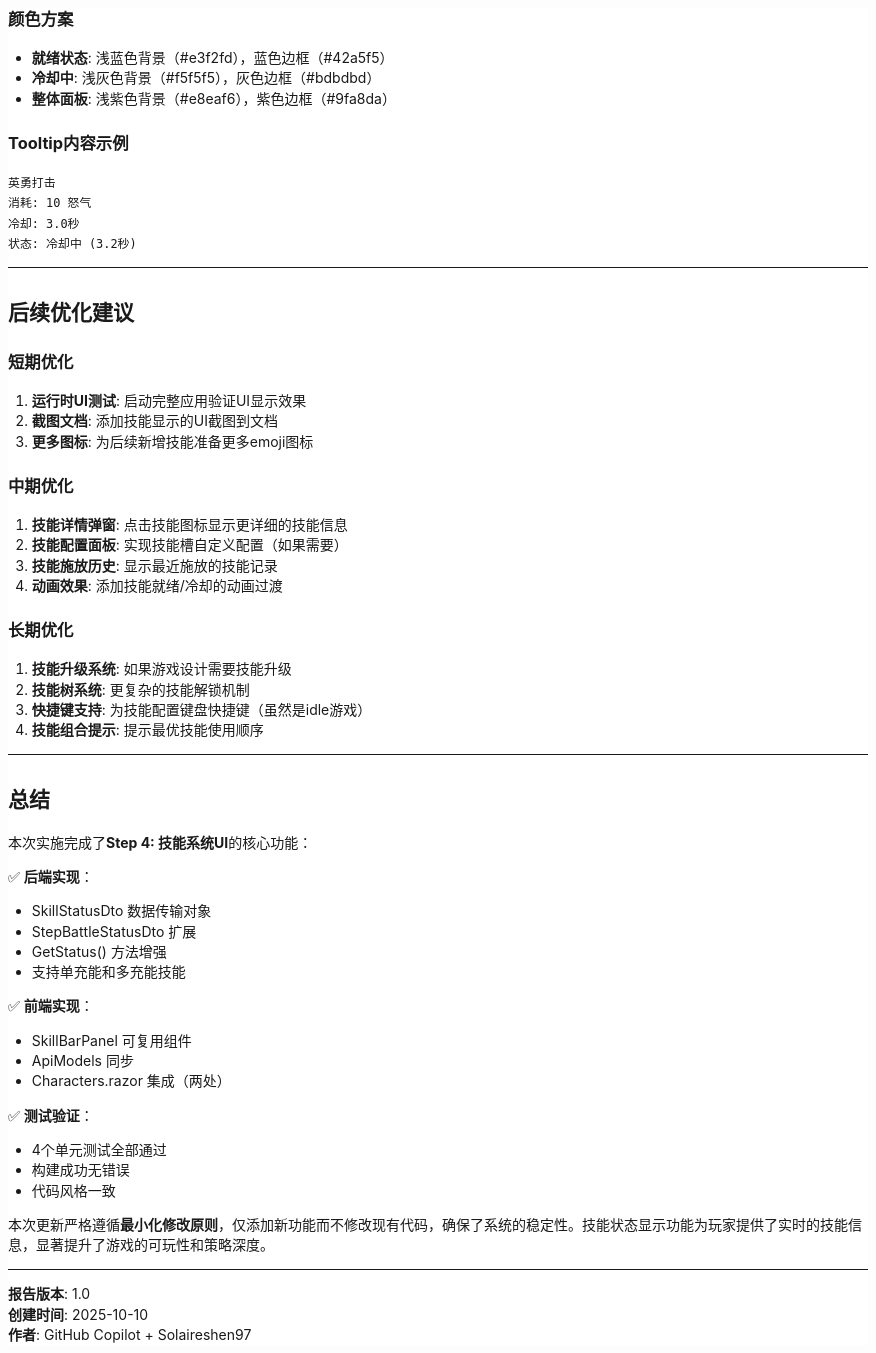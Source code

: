 ### 颜色方案
- **就绪状态**: 浅蓝色背景（#e3f2fd），蓝色边框（#42a5f5）
- **冷却中**: 浅灰色背景（#f5f5f5），灰色边框（#bdbdbd）
- **整体面板**: 浅紫色背景（#e8eaf6），紫色边框（#9fa8da）

### Tooltip内容示例
```
英勇打击
消耗: 10 怒气
冷却: 3.0秒
状态: 冷却中 (3.2秒)
```

---

## 后续优化建议

### 短期优化
1. **运行时UI测试**: 启动完整应用验证UI显示效果
2. **截图文档**: 添加技能显示的UI截图到文档
3. **更多图标**: 为后续新增技能准备更多emoji图标

### 中期优化
1. **技能详情弹窗**: 点击技能图标显示更详细的技能信息
2. **技能配置面板**: 实现技能槽自定义配置（如果需要）
3. **技能施放历史**: 显示最近施放的技能记录
4. **动画效果**: 添加技能就绪/冷却的动画过渡

### 长期优化
1. **技能升级系统**: 如果游戏设计需要技能升级
2. **技能树系统**: 更复杂的技能解锁机制
3. **快捷键支持**: 为技能配置键盘快捷键（虽然是idle游戏）
4. **技能组合提示**: 提示最优技能使用顺序

---

## 总结

本次实施完成了**Step 4: 技能系统UI**的核心功能：

✅ **后端实现**：
- SkillStatusDto 数据传输对象
- StepBattleStatusDto 扩展
- GetStatus() 方法增强
- 支持单充能和多充能技能

✅ **前端实现**：
- SkillBarPanel 可复用组件
- ApiModels 同步
- Characters.razor 集成（两处）

✅ **测试验证**：
- 4个单元测试全部通过
- 构建成功无错误
- 代码风格一致

本次更新严格遵循**最小化修改原则**，仅添加新功能而不修改现有代码，确保了系统的稳定性。技能状态显示功能为玩家提供了实时的技能信息，显著提升了游戏的可玩性和策略深度。

---

**报告版本**: 1.0  
**创建时间**: 2025-10-10  
**作者**: GitHub Copilot + Solaireshen97
